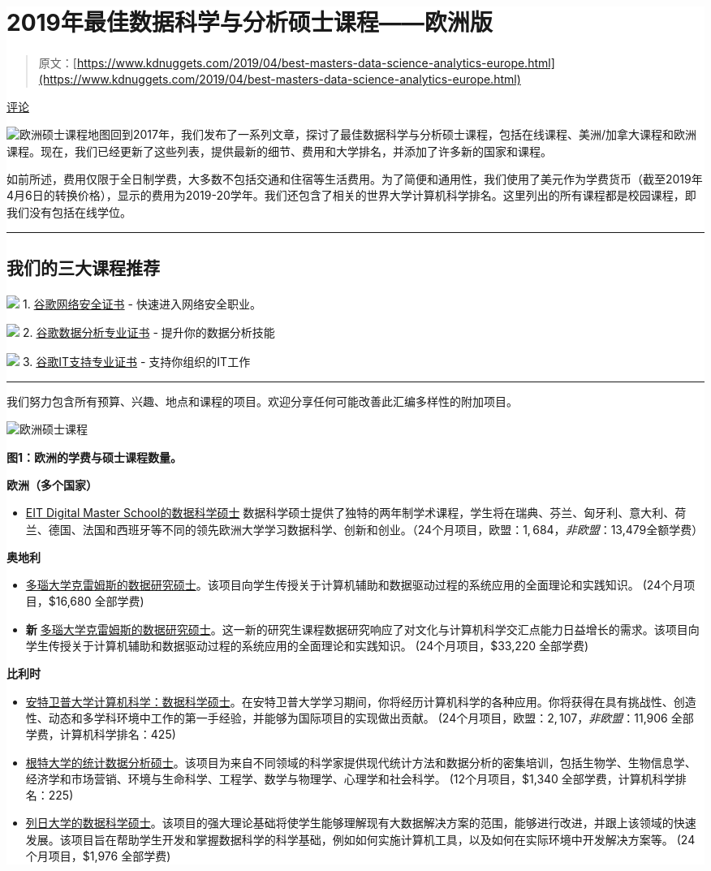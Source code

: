 # 2019年最佳数据科学与分析硕士课程——欧洲版

> 原文：[https://www.kdnuggets.com/2019/04/best-masters-data-science-analytics-europe.html](https://www.kdnuggets.com/2019/04/best-masters-data-science-analytics-europe.html)

[评论](/2019/04/best-masters-data-science-analytics-europe.html/2#comments)

![欧洲硕士课程地图](../Images/a0f3a49eae3b54381c068fdeafb64e37.png)回到2017年，我们发布了一系列文章，探讨了最佳数据科学与分析硕士课程，包括在线课程、美洲/加拿大课程和欧洲课程。现在，我们已经更新了这些列表，提供最新的细节、费用和大学排名，并添加了许多新的国家和课程。

如前所述，费用仅限于全日制学费，大多数不包括交通和住宿等生活费用。为了简便和通用性，我们使用了美元作为学费货币（截至2019年4月6日的转换价格），显示的费用为2019-20学年。我们还包含了相关的世界大学计算机科学排名。这里列出的所有课程都是校园课程，即我们没有包括在线学位。

* * *

## 我们的三大课程推荐

![](../Images/0244c01ba9267c002ef39d4907e0b8fb.png) 1\. [谷歌网络安全证书](https://www.kdnuggets.com/google-cybersecurity) - 快速进入网络安全职业。

![](../Images/e225c49c3c91745821c8c0368bf04711.png) 2\. [谷歌数据分析专业证书](https://www.kdnuggets.com/google-data-analytics) - 提升你的数据分析技能

![](../Images/0244c01ba9267c002ef39d4907e0b8fb.png) 3\. [谷歌IT支持专业证书](https://www.kdnuggets.com/google-itsupport) - 支持你组织的IT工作

* * *

我们努力包含所有预算、兴趣、地点和课程的项目。欢迎分享任何可能改善此汇编多样性的附加项目。

![欧洲硕士课程](../Images/0ce0d54fe7fc1b8c0d3b2c4f149705da.png)

**图1：欧洲的学费与硕士课程数量。**

**欧洲（多个国家）**

+   [EIT Digital Master School的数据科学硕士](https://masterschool.eitdigital.eu/programmes/dsc/?utm_source=studyportals&utm_medium=button&utm_campaign=dsc) 数据科学硕士提供了独特的两年制学术课程，学生将在瑞典、芬兰、匈牙利、意大利、荷兰、德国、法国和西班牙等不同的领先欧洲大学学习数据科学、创新和创业。（24个月项目，欧盟：$1,684，非欧盟：$13,479全额学费）

**奥地利**

+   [多瑙大学克雷姆斯的数据研究硕士](https://www.donau-uni.ac.at/en/studium/data-studies/index.php)。该项目向学生传授关于计算机辅助和数据驱动过程的系统应用的全面理论和实践知识。 (24个月项目，$16,680 全部学费)

+   **新** [多瑙大学克雷姆斯的数据研究硕士](https://www.mastersportal.com/studies/78589/data-studies.html)。这一新的研究生课程数据研究响应了对文化与计算机科学交汇点能力日益增长的需求。该项目向学生传授关于计算机辅助和数据驱动过程的系统应用的全面理论和实践知识。 (24个月项目，$33,220 全部学费)

**比利时**

+   [安特卫普大学计算机科学：数据科学硕士](https://www.uantwerpen.be/en/education/education-and-training/master-data-science/profile/)。在安特卫普大学学习期间，你将经历计算机科学的各种应用。你将获得在具有挑战性、创造性、动态和多学科环境中工作的第一手经验，并能够为国际项目的实现做出贡献。 (24个月项目，欧盟：$2,107，非欧盟：$11,906 全部学费，计算机科学排名：425)

+   [根特大学的统计数据分析硕士](https://studiekiezer.ugent.be/master-of-science-in-statistical-data-analysis-en)。该项目为来自不同领域的科学家提供现代统计方法和数据分析的密集培训，包括生物学、生物信息学、经济学和市场营销、环境与生命科学、工程学、数学与物理学、心理学和社会科学。 (12个月项目，$1,340 全部学费，计算机科学排名：225)

+   [列日大学的数据科学硕士](https://www.uliege.be/cms/c_9148788/en/data-science-a-new-course-entirely-in-english)。该项目的强大理论基础将使学生能够理解现有大数据解决方案的范围，能够进行改进，并跟上该领域的快速发展。该项目旨在帮助学生开发和掌握数据科学的科学基础，例如如何实施计算机工具，以及如何在实际环境中开发解决方案等。 (24个月项目，$1,976 全部学费)
